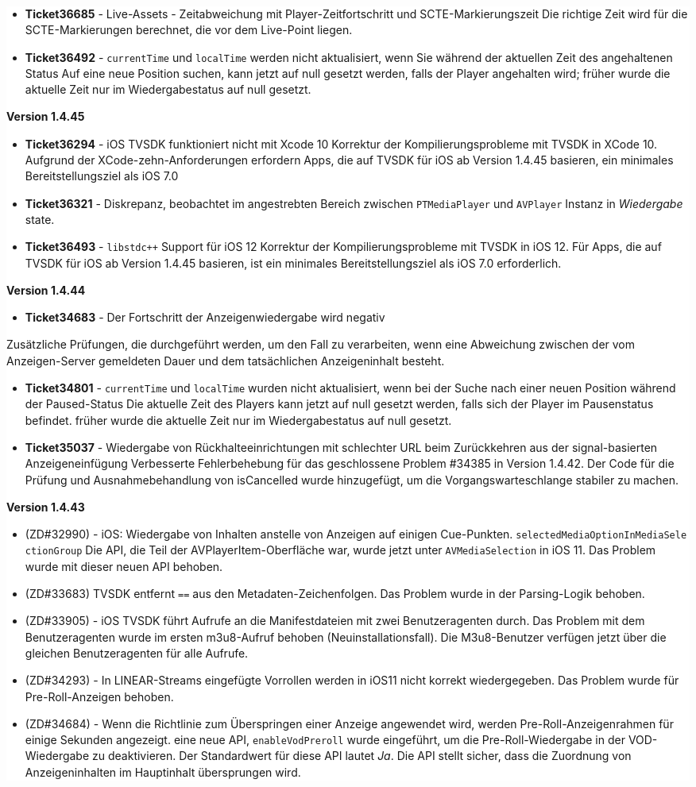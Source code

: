 * **Ticket36685** - Live-Assets - Zeitabweichung mit Player-Zeitfortschritt und SCTE-Markierungszeit Die richtige Zeit wird für die SCTE-Markierungen berechnet, die vor dem Live-Point liegen.

* **Ticket36492** - `currentTime` und `localTime` werden nicht aktualisiert, wenn Sie während der aktuellen Zeit des angehaltenen Status Auf eine neue Position suchen, kann jetzt auf null gesetzt werden, falls der Player angehalten wird; früher wurde die aktuelle Zeit nur im Wiedergabestatus auf null gesetzt.

**Version 1.4.45**

* **Ticket36294** - iOS TVSDK funktioniert nicht mit Xcode 10 Korrektur der Kompilierungsprobleme mit TVSDK in XCode 10. Aufgrund der XCode-zehn-Anforderungen erfordern Apps, die auf TVSDK für iOS ab Version 1.4.45 basieren, ein minimales Bereitstellungsziel als iOS 7.0

* **Ticket36321** - Diskrepanz, beobachtet im angestrebten Bereich zwischen `PTMediaPlayer` und `AVPlayer` Instanz in _Wiedergabe_ state.

* **Ticket36493** - `libstdc++` Support für iOS 12 Korrektur der Kompilierungsprobleme mit TVSDK in iOS 12. Für Apps, die auf TVSDK für iOS ab Version 1.4.45 basieren, ist ein minimales Bereitstellungsziel als iOS 7.0 erforderlich.

**Version 1.4.44**

* **Ticket34683** - Der Fortschritt der Anzeigenwiedergabe wird negativ

Zusätzliche Prüfungen, die durchgeführt werden, um den Fall zu verarbeiten, wenn eine Abweichung zwischen der vom Anzeigen-Server gemeldeten Dauer und dem tatsächlichen Anzeigeninhalt besteht.

* **Ticket34801** - `currentTime` und `localTime` wurden nicht aktualisiert, wenn bei der Suche nach einer neuen Position während der Paused-Status Die aktuelle Zeit des Players kann jetzt auf null gesetzt werden, falls sich der Player im Pausenstatus befindet. früher wurde die aktuelle Zeit nur im Wiedergabestatus auf null gesetzt.

* **Ticket35037** - Wiedergabe von Rückhalteeinrichtungen mit schlechter URL beim Zurückkehren aus der signal-basierten Anzeigeneinfügung
Verbesserte Fehlerbehebung für das geschlossene Problem #34385 in Version 1.4.42. Der Code für die Prüfung und Ausnahmebehandlung von isCancelled wurde hinzugefügt, um die Vorgangswarteschlange stabiler zu machen.

**Version 1.4.43**

* (ZD#32990) - iOS: Wiedergabe von Inhalten anstelle von Anzeigen auf einigen Cue-Punkten. `selectedMediaOptionInMediaSelectionGroup` Die API, die Teil der AVPlayerItem-Oberfläche war, wurde jetzt unter `AVMediaSelection` in iOS 11. Das Problem wurde mit dieser neuen API behoben.

* (ZD#33683) TVSDK entfernt `==` aus den Metadaten-Zeichenfolgen. Das Problem wurde in der Parsing-Logik behoben.

* (ZD#33905) - iOS TVSDK führt Aufrufe an die Manifestdateien mit zwei Benutzeragenten durch. Das Problem mit dem Benutzeragenten wurde im ersten m3u8-Aufruf behoben (Neuinstallationsfall). Die M3u8-Benutzer verfügen jetzt über die gleichen Benutzeragenten für alle Aufrufe.

* (ZD#34293) - In LINEAR-Streams eingefügte Vorrollen werden in iOS11 nicht korrekt wiedergegeben. Das Problem wurde für Pre-Roll-Anzeigen behoben.

* (ZD#34684) - Wenn die Richtlinie zum Überspringen einer Anzeige angewendet wird, werden Pre-Roll-Anzeigenrahmen für einige Sekunden angezeigt. eine neue API, `enableVodPreroll` wurde eingeführt, um die Pre-Roll-Wiedergabe in der VOD-Wiedergabe zu deaktivieren. Der Standardwert für diese API lautet _Ja_. Die API stellt sicher, dass die Zuordnung von Anzeigeninhalten im Hauptinhalt übersprungen wird.
